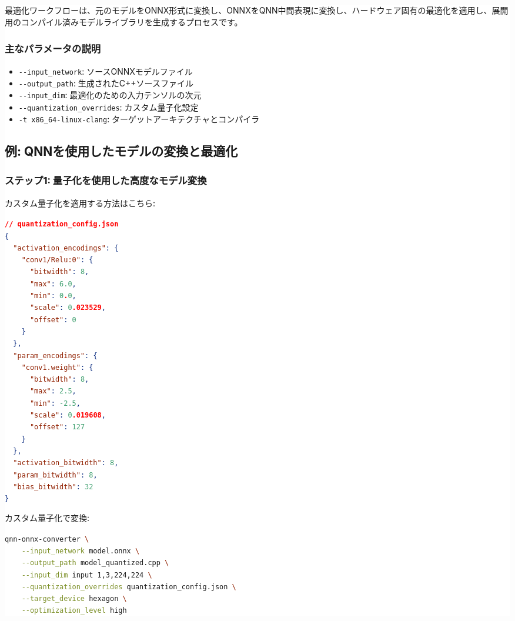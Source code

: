 最適化ワークフローは、元のモデルをONNX形式に変換し、ONNXをQNN中間表現に変換し、ハードウェア固有の最適化を適用し、展開用のコンパイル済みモデルライブラリを生成するプロセスです。

### 主なパラメータの説明

- `--input_network`: ソースONNXモデルファイル
- `--output_path`: 生成されたC++ソースファイル
- `--input_dim`: 最適化のための入力テンソルの次元
- `--quantization_overrides`: カスタム量子化設定
- `-t x86_64-linux-clang`: ターゲットアーキテクチャとコンパイラ

## 例: QNNを使用したモデルの変換と最適化

### ステップ1: 量子化を使用した高度なモデル変換

カスタム量子化を適用する方法はこちら:

```json
// quantization_config.json
{
  "activation_encodings": {
    "conv1/Relu:0": {
      "bitwidth": 8,
      "max": 6.0,
      "min": 0.0,
      "scale": 0.023529,
      "offset": 0
    }
  },
  "param_encodings": {
    "conv1.weight": {
      "bitwidth": 8,
      "max": 2.5,
      "min": -2.5,
      "scale": 0.019608,
      "offset": 127
    }
  },
  "activation_bitwidth": 8,
  "param_bitwidth": 8,
  "bias_bitwidth": 32
}
```

カスタム量子化で変換:

```bash
qnn-onnx-converter \
    --input_network model.onnx \
    --output_path model_quantized.cpp \
    --input_dim input 1,3,224,224 \
    --quantization_overrides quantization_config.json \
    --target_device hexagon \
    --optimization_level high
```

